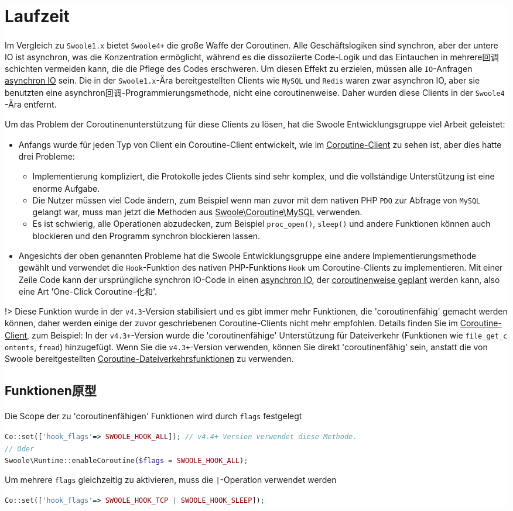 # Laufzeit

Im Vergleich zu `Swoole1.x` bietet `Swoole4+` die große Waffe der Coroutinen. Alle Geschäftslogiken sind synchron, aber der untere IO ist asynchron, was die Konzentration ermöglicht, während es die dissoziierte Code-Logik und das Eintauchen in mehrere回调schichten vermeiden kann, die die Pflege des Codes erschweren. Um diesen Effekt zu erzielen, müssen alle `IO`-Anfragen [asynchron IO](/learn?id=同步io异步io) sein. Die in der `Swoole1.x`-Ära bereitgestellten Clients wie `MySQL` und `Redis` waren zwar asynchron IO, aber sie benutzten eine asynchron回调-Programmierungsmethode, nicht eine coroutinenweise. Daher wurden diese Clients in der `Swoole4`-Ära entfernt.

Um das Problem der Coroutinenunterstützung für diese Clients zu lösen, hat die Swoole Entwicklungsgruppe viel Arbeit geleistet:

- Anfangs wurde für jeden Typ von Client ein Coroutine-Client entwickelt, wie im [Coroutine-Client](/coroutine_client/init) zu sehen ist, aber dies hatte drei Probleme:

  * Implementierung kompliziert, die Protokolle jedes Clients sind sehr komplex, und die vollständige Unterstützung ist eine enorme Aufgabe.
  * Die Nutzer müssen viel Code ändern, zum Beispiel wenn man zuvor mit dem nativen PHP `PDO` zur Abfrage von `MySQL` gelangt war, muss man jetzt die Methoden aus [Swoole\Coroutine\MySQL](/coroutine_client/mysql) verwenden.
  * Es ist schwierig, alle Operationen abzudecken, zum Beispiel `proc_open()`, `sleep()` und andere Funktionen können auch blockieren und den Programm synchron blockieren lassen.


- Angesichts der oben genannten Probleme hat die Swoole Entwicklungsgruppe eine andere Implementierungsmethode gewählt und verwendet die `Hook`-Funktion des nativen PHP-Funktions `Hook` um Coroutine-Clients zu implementieren. Mit einer Zeile Code kann der ursprüngliche synchron IO-Code in einen [asynchron IO](/learn?id=同步io异步io), der [coroutinenweise geplant](/coroutine?id=协程调度) werden kann, also eine Art 'One-Click Coroutine-化和'.

!> Diese Funktion wurde in der `v4.3`-Version stabilisiert und es gibt immer mehr Funktionen, die 'coroutinenfähig' gemacht werden können, daher werden einige der zuvor geschriebenen Coroutine-Clients nicht mehr empfohlen. Details finden Sie im [Coroutine-Client](/coroutine_client/init), zum Beispiel: In der `v4.3+`-Version wurde die 'coroutinenfähige' Unterstützung für Dateiverkehr (Funktionen wie `file_get_contents`, `fread`) hinzugefügt. Wenn Sie die `v4.3+`-Version verwenden, können Sie direkt 'coroutinenfähig' sein, anstatt die von Swoole bereitgestellten [Coroutine-Dateiverkehrsfunktionen](/coroutine/system) zu verwenden.


## Funktionen原型

Die Scope der zu 'coroutinenfähigen' Funktionen wird durch `flags` festgelegt

```php
Co::set(['hook_flags'=> SWOOLE_HOOK_ALL]); // v4.4+ Version verwendet diese Methode.
// Oder
Swoole\Runtime::enableCoroutine($flags = SWOOLE_HOOK_ALL);
```

Um mehrere `flags` gleichzeitig zu aktivieren, muss die `|`-Operation verwendet werden

```php
Co::set(['hook_flags'=> SWOOLE_HOOK_TCP | SWOOLE_HOOK_SLEEP]);
```
